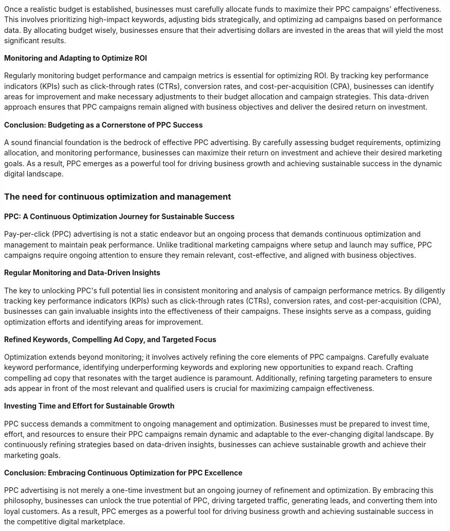 Once a realistic budget is established, businesses must carefully allocate funds to maximize their PPC campaigns' effectiveness. This involves prioritizing high-impact keywords, adjusting bids strategically, and optimizing ad campaigns based on performance data. By allocating budget wisely, businesses ensure that their advertising dollars are invested in the areas that will yield the most significant results.

**Monitoring and Adapting to Optimize ROI**

Regularly monitoring budget performance and campaign metrics is essential for optimizing ROI. By tracking key performance indicators (KPIs) such as click-through rates (CTRs), conversion rates, and cost-per-acquisition (CPA), businesses can identify areas for improvement and make necessary adjustments to their budget allocation and campaign strategies. This data-driven approach ensures that PPC campaigns remain aligned with business objectives and deliver the desired return on investment.

**Conclusion: Budgeting as a Cornerstone of PPC Success**

A sound financial foundation is the bedrock of effective PPC advertising. By carefully assessing budget requirements, optimizing allocation, and monitoring performance, businesses can maximize their return on investment and achieve their desired marketing goals. As a result, PPC emerges as a powerful tool for driving business growth and achieving sustainable success in the dynamic digital landscape.

### The need for continuous optimization and management
**PPC: A Continuous Optimization Journey for Sustainable Success**

Pay-per-click (PPC) advertising is not a static endeavor but an ongoing process that demands continuous optimization and management to maintain peak performance. Unlike traditional marketing campaigns where setup and launch may suffice, PPC campaigns require ongoing attention to ensure they remain relevant, cost-effective, and aligned with business objectives.

**Regular Monitoring and Data-Driven Insights**

The key to unlocking PPC's full potential lies in consistent monitoring and analysis of campaign performance metrics. By diligently tracking key performance indicators (KPIs) such as click-through rates (CTRs), conversion rates, and cost-per-acquisition (CPA), businesses can gain invaluable insights into the effectiveness of their campaigns. These insights serve as a compass, guiding optimization efforts and identifying areas for improvement.

**Refined Keywords, Compelling Ad Copy, and Targeted Focus**

Optimization extends beyond monitoring; it involves actively refining the core elements of PPC campaigns. Carefully evaluate keyword performance, identifying underperforming keywords and exploring new opportunities to expand reach. Crafting compelling ad copy that resonates with the target audience is paramount. Additionally, refining targeting parameters to ensure ads appear in front of the most relevant and qualified users is crucial for maximizing campaign effectiveness.

**Investing Time and Effort for Sustainable Growth**

PPC success demands a commitment to ongoing management and optimization. Businesses must be prepared to invest time, effort, and resources to ensure their PPC campaigns remain dynamic and adaptable to the ever-changing digital landscape. By continuously refining strategies based on data-driven insights, businesses can achieve sustainable growth and achieve their marketing goals.

**Conclusion: Embracing Continuous Optimization for PPC Excellence**

PPC advertising is not merely a one-time investment but an ongoing journey of refinement and optimization. By embracing this philosophy, businesses can unlock the true potential of PPC, driving targeted traffic, generating leads, and converting them into loyal customers. As a result, PPC emerges as a powerful tool for driving business growth and achieving sustainable success in the competitive digital marketplace.
